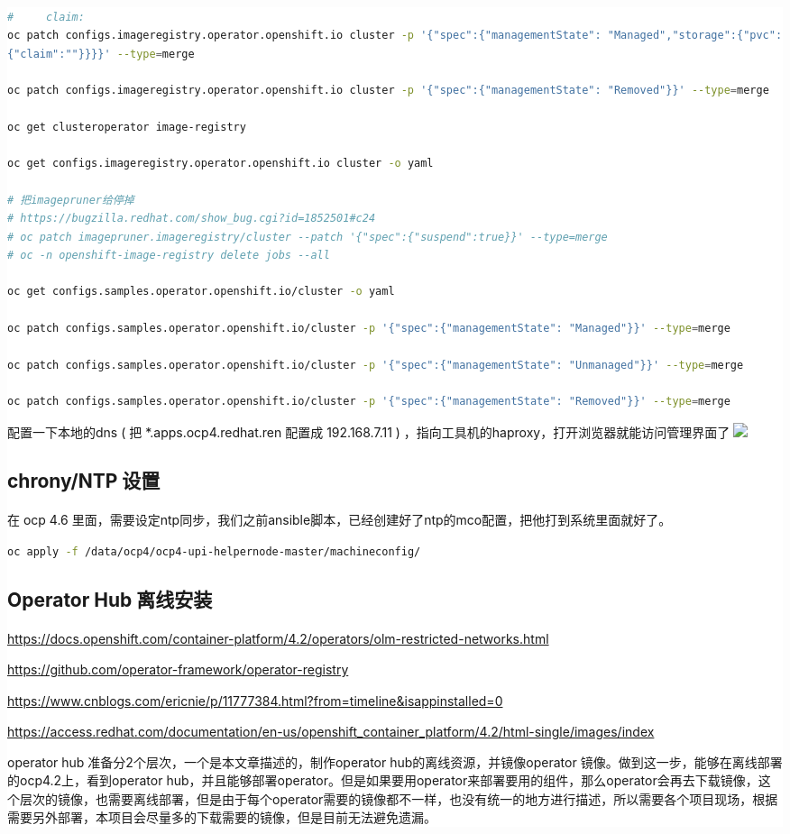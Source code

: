 ```bash
#     claim:
oc patch configs.imageregistry.operator.openshift.io cluster -p '{"spec":{"managementState": "Managed","storage":{"pvc":{"claim":""}}}}' --type=merge

oc patch configs.imageregistry.operator.openshift.io cluster -p '{"spec":{"managementState": "Removed"}}' --type=merge

oc get clusteroperator image-registry

oc get configs.imageregistry.operator.openshift.io cluster -o yaml

# 把imagepruner给停掉
# https://bugzilla.redhat.com/show_bug.cgi?id=1852501#c24
# oc patch imagepruner.imageregistry/cluster --patch '{"spec":{"suspend":true}}' --type=merge
# oc -n openshift-image-registry delete jobs --all

oc get configs.samples.operator.openshift.io/cluster -o yaml

oc patch configs.samples.operator.openshift.io/cluster -p '{"spec":{"managementState": "Managed"}}' --type=merge

oc patch configs.samples.operator.openshift.io/cluster -p '{"spec":{"managementState": "Unmanaged"}}' --type=merge

oc patch configs.samples.operator.openshift.io/cluster -p '{"spec":{"managementState": "Removed"}}' --type=merge

```
配置一下本地的dns ( 把 *.apps.ocp4.redhat.ren 配置成 192.168.7.11 ) ，指向工具机的haproxy，打开浏览器就能访问管理界面了
![](../imgs/2019-10-22-16-01-03.png)

## chrony/NTP 设置
在 ocp 4.6 里面，需要设定ntp同步，我们之前ansible脚本，已经创建好了ntp的mco配置，把他打到系统里面就好了。

```bash
oc apply -f /data/ocp4/ocp4-upi-helpernode-master/machineconfig/

```

## Operator Hub 离线安装

https://docs.openshift.com/container-platform/4.2/operators/olm-restricted-networks.html

https://github.com/operator-framework/operator-registry

https://www.cnblogs.com/ericnie/p/11777384.html?from=timeline&isappinstalled=0

https://access.redhat.com/documentation/en-us/openshift_container_platform/4.2/html-single/images/index

operator hub 准备分2个层次，一个是本文章描述的，制作operator hub的离线资源，并镜像operator 镜像。做到这一步，能够在离线部署的ocp4.2上，看到operator hub，并且能够部署operator。但是如果要用operator来部署要用的组件，那么operator会再去下载镜像，这个层次的镜像，也需要离线部署，但是由于每个operator需要的镜像都不一样，也没有统一的地方进行描述，所以需要各个项目现场，根据需要另外部署，本项目会尽量多的下载需要的镜像，但是目前无法避免遗漏。

